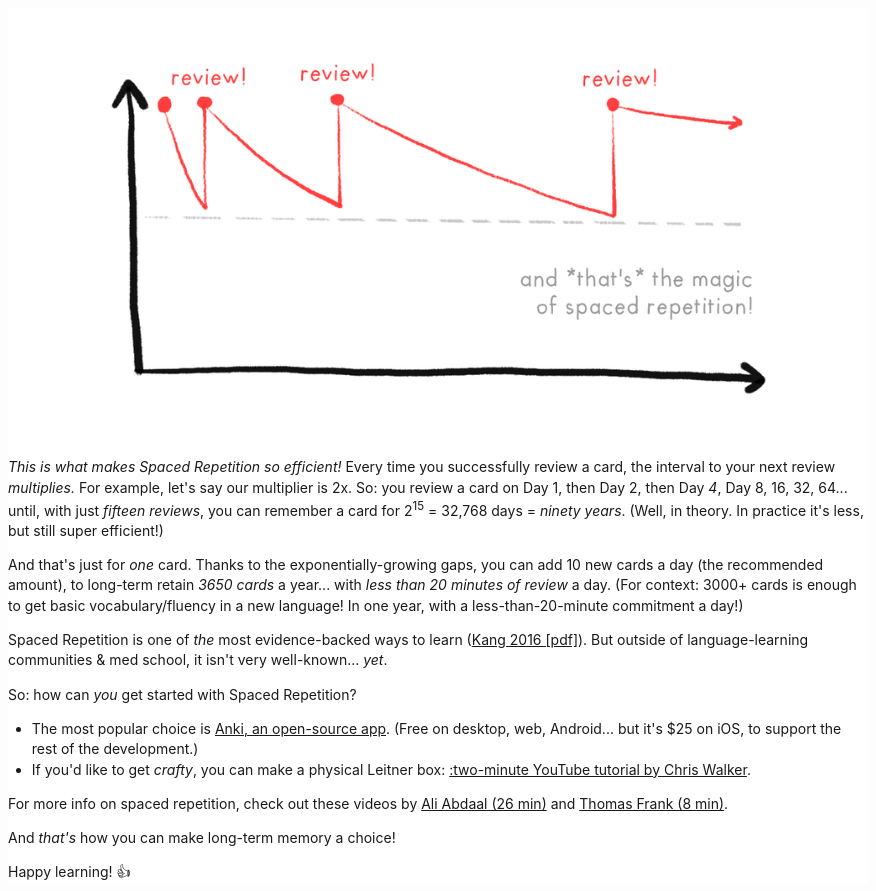 ![With more and more reviews, the forgetting curve gets flatter.](media/intro/Forgetting%203.png)

*This is what makes Spaced Repetition so efficient!*  Every time you successfully review a card, the interval to your next review *multiplies.* For example, let's say our multiplier is 2x. So: you review a card on Day 1, then Day 2, then Day *4*, Day 8, 16, 32, 64... until, with just *fifteen reviews*, you can remember a card for 2<sup>15</sup> = 32,768 days = *ninety years*. (Well, in theory. In practice it's less, but still super efficient!)

And that's just for *one* card. Thanks to the exponentially-growing gaps, you can add 10 new cards a day (the recommended amount), to long-term retain *3650 cards* a year... with *less than 20 minutes of review* a day. (For context: 3000+ cards is enough to get basic vocabulary/fluency in a new language! In one year, with a less-than-20-minute commitment a day!)

Spaced Repetition is one of *the* most evidence-backed ways to learn ([Kang 2016 \[pdf\]](https://www.teachinghowtolearn.veritytest.com.au/verity/uploads/2021/08/Policy-Insights-from-the-Behavioral-and-Brain-Sciences-2016-Kang-12-9.pdf)). But outside of language-learning communities & med school, it isn't very well-known... *yet*.

So: how can *you* get started with Spaced Repetition?

* The most popular choice is [Anki, an open-source app](https://apps.ankiweb.net/). (Free on desktop, web, Android... but it's $25 on iOS, to support the rest of the development.)
* If you'd like to get *crafty*, you can make a physical Leitner box: [:two-minute YouTube tutorial by Chris Walker](https://www.youtube.com/watch?v=uvF1XuseZFE).

For more info on spaced repetition, check out these videos by [Ali Abdaal \(26 min\)](https://www.youtube.com/watch?v=Z-zNHHpXoMM) and [Thomas Frank \(8 min\)](https://www.youtube.com/watch?v=eVajQPuRmk8).

And *that's* how you can make long-term memory a choice!

Happy learning! 👍


[^fast-slow]: **System 1** thinking is fast & automatic (eg riding a bike). **System 2** thinking is slow & deliberate (eg doing crosswords). This idea was popularized in [Thinking Fast & Slow (2011)](https://en.wikipedia.org/wiki/Thinking,_Fast_and_Slow) by Daniel Kahneman, which summarized his research with Amos Tversky. And by "summarized" I mean the book's ~500 pages long.
[^footnotes-explained]: Hi! I'm not like those *other* footnotes. 😤 Instead of annoyingly teleporting you down the page, I pop up in a lil' bubble that maintains your reading flow! Anyway, check the *next* footnote for this paragraph's citation.
[^chess-vs-cats]: In 1997, IBM's Deep Blue beat Garry Kasparov, the then-world chess champion. (See: [Wikipedia](https://en.wikipedia.org/wiki/Deep_Blue_(chess_computer))) And yet, over a decade later in 2013, the *best* machine vision AI was only 57.5% accurate at classifying images. It was only until *2021*, two years ago, that AI hit 95%+ accuracy. (Source: [PapersWithCode](https://paperswithcode.com/sota/image-classification-on-cifar-100))
[^russell-coined]: "Value alignment problem" was *first* coined by Stuart Russell (co-author of *the* most-used AI textbook) in [Russell, 2014 for *Edge*](https://www.edge.org/conversation/the-myth-of-ai#26015).
[^fancy-1]: The fancy jargon for these problems are, respectively: a) "Specification gaming", b) "Instrumental convergence". These will be explained in Part 2!
[^fancy-2]: The fancy jargon for these problems are, respectively: a) "AI Bias", b) "Interpretability", c) "Out-of-Distribution Errors" or "Robustness failure", d) "Inner misalignment" or "Goal misgeneralization" or "Objective robustness failure". Again, all these will be explained in Part 2!
[^not-twain]: Quote Investigator (2018) could find [no hard evidence pointing to the true creator of this quote](https://quoteinvestigator.com/2018/11/18/know-trouble/).
[^hinton]: See Hinton's statement here: [Kleinman & Vallance, "AI 'godfather' Geoffrey Hinton warns of dangers as he quits Google." *BBC News*, 2 May 2023](https://www.bbc.com/news/world-us-canada-65452940).
[^bengio]: See Bengio's testimony to the U.S. Senate on AI Risk here: [Bengio, 2023](https://yoshuabengio.org/2023/07/25/my-testimony-in-front-of-the-us-senate/).
[^all-famous-ai]: No seriously, *all* of the following use deep neural networks: ChatGPT, DALL-E, AlphaGo, Siri/Alexa/Google Assistant, Tesla's Autopilot.
[^russell-norvig]: Russell & Norvig's textbook is [Artificial Intelligence: A Modern Approach](https://en.wikipedia.org/wiki/Artificial_Intelligence:_A_Modern_Approach). See Russell's statement on AI Risk from his 2014 article where he coins the phrase "alignment problem": [Russell 2014 for *Edge* magazine](https://www.edge.org/conversation/the-myth-of-ai#26015). I'm not aware of a public statement from Norvig, but he *did* co-sign the one-sentence Statement on AI Risk: [“Mitigating the risk of extinction from AI should be a global priority alongside other societal-scale risks such as pandemics and nuclear war.”](https://www.safe.ai/work/statement-on-ai-risk)
[^christiano]: When he worked at OpenAI, Christiano co-pioneered a technique called Reinforcement Learning from Human Feedback / RLHF [\(Christiano et al 2017\)](https://arxiv.org/abs/1706.03741), which turned regular GPT (very good autocomplete) into *Chat*GPT (something actually useable for the public). He had [positive-but-mixed feelings](https://www.alignmentforum.org/posts/vwu4kegAEZTBtpT6p/thoughts-on-the-impact-of-rlhf-research) about this, because RLHF increased AI's safety, *but also* its power. In 2021, Christiano [quit OpenAI to create the Alignment Research Center](https://ai-alignment.com/announcing-the-alignment-research-center-a9b07f77431b), a non-profit to *entirely* focus on AI Safety.
[^lecun]: [Vallance, *BBC News*, 2023](https://web.archive.org/web/20230727105641/https://www.bbc.com/news/technology-65886125): “[LeCun] has said it won't take over the world or permanently destroy jobs. [...] "if you realize it's not safe you just don't build it." [...] "Will AI take over the world? No, this is a projection of human nature on machines," he said.”
[^mitchell]: Melanie Mitchell & Yann LeCun took the "skeptic" side of [a 2023 public debate on "Is AI an Existential Threat?"](https://thehub.ca/2023-07-04/is-ai-an-existential-threat-yann-lecun-max-tegmark-melanie-mitchell-and-yoshua-bengio-make-their-case/) The "concerned" side was taken up by Yoshua Bengio and physicist-philosopher Max Tegmark.
[^aum]: A Japanese cult that attacked people with chemical & biological weapons. Most infamously, in 1995, they released nerve gas on the Tokyo Metro, injuring 1,050 people & killing 14 people. ([Wikipedia](https://en.wikipedia.org/wiki/Tokyo_subway_sarin_attack))
[^ai-xrisk]: Layperson-friendly summary of a recent survey of 2,778 AI researchers: [Kelsey Piper (2024) for *Vox*](https://www.vox.com/future-perfect/2024/1/10/24032987/ai-impacts-survey-artificial-intelligence-chatgpt-openai-existential-risk-superintelligence) See full original report here: [Grace et al 2024](https://aiimpacts.org/wp-content/uploads/2023/04/Thousands_of_AI_authors_on_the_future_of_AI.pdf). Keep in mind, as the paper notes itself, of this big caveat: *“Forecasting is difficult in general, and subject-matter experts have been observed to perform poorly. Our participants’ expertise is in AI, and they do not, to our knowledge, have any unusual skill at forecasting in general.”*
[^dna-printing]: As of writing, commercial rates for DNA synthesis cost ~$0.10 USD per "base pair" of DNA. For context, poliovirus DNA is ~7,700 base pairs long, meaning *printing polio* would only cost ~$770.
[^polio]: [Jennifer Couzin-Frankel, "Poliovirus Baked From Scratch: Trio of scientists use publicly available sequence to reconstruct a pathogen", *Science*, 11 July 2002](https://www.science.org/content/article/poliovirus-baked-scratch)
[^da]: Phrase popularized by *Freedom House*: their [1hr-reading-time 2018 report](https://freedomhouse.org/report/freedom-net/2018/rise-digital-authoritarianism) on Digital Authoritarianism, [another 1hr-reading-time 2023 report](https://freedomhouse.org/report/freedom-net/2023/repressive-power-artificial-intelligence) on how governments are *already* misusing AI.
[^stuxnet]: [Stuxnet](https://en.wikipedia.org/wiki/Stuxnet) was a computer virus designed by the US and Israel, which targeted & damaged Iranian nuclear power plants. Specifically: it hacked the computers controlling the centrifuges (used to separate out nuclear material), and caused them to spin so fast, they broke. It's estimated Stuxnet broke 1/5 of Iran's centrifuges!
[^ransom-hospitals]:  In 2017, [the WannaCry ransomware attack](https://en.wikipedia.org/wiki/WannaCry_ransomware_attack) hit ~300,000 computers around the world; one of the biggest agencies attacked were UK hospitals. In Oct 2020, during a Covid-19 spike, ransomware attacks hit dozens of US hospitals. ([Newman, 2020 for *Wired*](https://www.wired.com/story/ransomware-hospitals-ryuk-trickbot/))
[^hospital-death]: In Sep 2020, a woman was turned away from a hospital that was under attack by a ransomware virus. She died. From [Cimpanu (2020) for *ZDNet*](https://www.zdnet.com/article/first-death-reported-following-a-ransomware-attack-on-a-german-hospital/): “**The incident marks the first-ever reported human death _indirectly_ caused by a ransomware attack.**” (emphasis added). However, there were "insufficient grounds" to charge the hackers for *directly* causing her death. ([Ralston, 2020 for *Wired*](https://www.wired.co.uk/article/ransomware-hospital-death-germany))
[^water-supply]: In Jan 2021, a Bay Area water treatment plant was hacked, and had its treatment programs deleted. ([Collier, 2021 for *NBC News*](https://www.nbcnews.com/tech/security/hacker-tried-poison-calif-water-supply-was-easy-entering-password-rcna1206)) In Feb 2021, a Florida town's water treatment plant was hacked to add dangerous amounts of lye to the water supply. ([Bajak, 2021 for *AP News*](https://apnews.com/article/hacker-tried-poison-water-florida-ab175add0454bcb914c0eb3fb9588466)) As Collier (2021) puts it: “50,000 security disasters waiting to happen [...] If you could imagine a community center run by two old guys who are plumbers, that's your average water plant.”
[^hong-kong]: Benj Edwards, ["Deepfake scammer walks off with $25 million in first-of-its-kind AI heist"](https://arstechnica.com/information-technology/2024/02/deepfake-scammer-walks-off-with-25-million-in-first-of-its-kind-ai-heist/), *Ars Technica*, 2024 Feb 5.
[^deepfake-election]: From [Meaker \(2023\) for *Wired*](https://web.archive.org/web/20231102183904/https://www.wired.com/story/slovakias-election-deepfakes-show-ai-is-a-danger-to-democracy/). Long story short: a deepfaked audio clip of a politician went viral on social media 2 days before Slovakia's elections, which was a very tight race. The targeted politician lost. Of course, it's hard to *prove* the deepfake *definitely caused* his loss, but its high plausibility should be a concern for all democracies.
[^deepfake-ransom]: “It was completely her voice. It was her inflection. It was the way [my daughter] would have cried.” [...] “Now there are ways in which you can [deepfake voices] with just three seconds of your voice.” ([Campbell, 2023 for local news outlet *Arizona's Family*](https://www.azfamily.com/2023/04/10/ive-got-your-daughter-scottsdale-mom-warns-close-encounter-with-ai-voice-cloning-scam/). CONTENT NOTE: threats of sexual assault.)
[^roser]: One of my all-time favorite quotes, by Max Roser, founder of Our World In Data: [“The world is awful. The world is much better. The world *can be* much better. *All three statements are true at the same time.*”](https://ourworldindata.org/much-better-awful-can-be-better)
[^otto]: Quote from Otto von Bismarck, the first German chancellor: *“Die Politik ist die Lehre vom Möglichen.”* (“Politics is the art of the possible.”)
[^russell-vs-luddites]: “[T]he dubious argument that “doom-and-gloom predictions often fail to consider the potential benefits of AI in preventing medical errors, reducing car accidents, and more.” [... is] like arguing that nuclear engineers who analyze the possibility of meltdowns in nuclear power stations are “failing to consider the potential benefits” of cheap electricity, and that because nuclear power stations might one day generate really cheap electricity, we should neither mention, nor work on preventing, the possibility of a meltdown.” Source: [Dafoe & Russell (2016) for *MIT Technology Review*](https://www.technologyreview.com/2016/11/02/156285/yes-we-are-worried-about-the-existential-risk-of-artificial-intelligence/).
[^qi-stern]: Source: [Quote Investigator](https://quoteinvestigator.com/2021/05/27/parachute/)
[^medical-ai]: [Liu & Faes et al., 2019](https://www.thelancet.com/journals/landig/article/PIIS2589-7500%2819%2930123-2/fulltext#%20): “Our review found the diagnostic performance of deep learning models to be **equivalent to that of health-care professionals**.” [emphasis added] AI vs Human expert "true-positive" rate: 87.0% vs 86.4%. AI vs Human expert "true-negative" rate: 92.5% vs 90.5%.
[^alphafold]: Here's a layperson-friendly summary of AlphaFold: [Heaven, 2020 for *MIT Technology Review*](https://web.archive.org/web/20231204110638/https://www.technologyreview.com/2020/11/30/1012712/deepmind-protein-folding-ai-solved-biology-science-drugs-disease/). And here's [the Wikipedia article](https://en.wikipedia.org/wiki/AlphaFold).
[^numerical-extraction]: I derived this estimate with a statistical technique called "numerical posterior extraction". In other words, I pulled a number out my--
[^quote-trees]: Quote source: [nobody knows lol.](https://en.wikiquote.org/wiki/Trees#Planting)